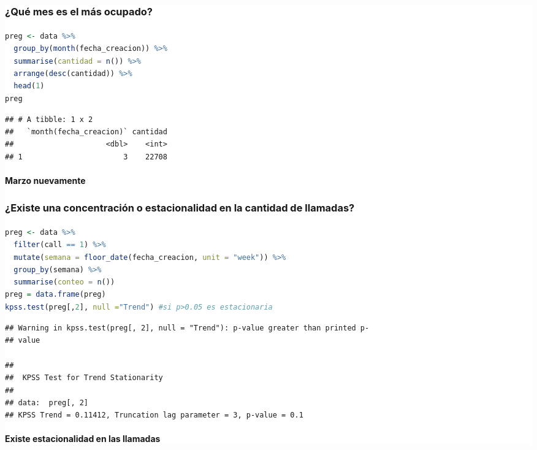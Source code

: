 ### ¿Qué mes es el más ocupado?

``` r
preg <- data %>%
  group_by(month(fecha_creacion)) %>% 
  summarise(cantidad = n()) %>% 
  arrange(desc(cantidad)) %>% 
  head(1)
preg
```

    ## # A tibble: 1 x 2
    ##   `month(fecha_creacion)` cantidad
    ##                     <dbl>    <int>
    ## 1                       3    22708

#### Marzo nuevamente

### ¿Existe una concentración o estacionalidad en la cantidad de llamadas?

``` r
preg <- data %>% 
  filter(call == 1) %>% 
  mutate(semana = floor_date(fecha_creacion, unit = "week")) %>% 
  group_by(semana) %>% 
  summarise(conteo = n())
preg = data.frame(preg)
kpss.test(preg[,2], null ="Trend") #si p>0.05 es estacionaria
```

    ## Warning in kpss.test(preg[, 2], null = "Trend"): p-value greater than printed p-
    ## value

    ## 
    ##  KPSS Test for Trend Stationarity
    ## 
    ## data:  preg[, 2]
    ## KPSS Trend = 0.11412, Truncation lag parameter = 3, p-value = 0.1

#### Existe estacionalidad en las llamadas
